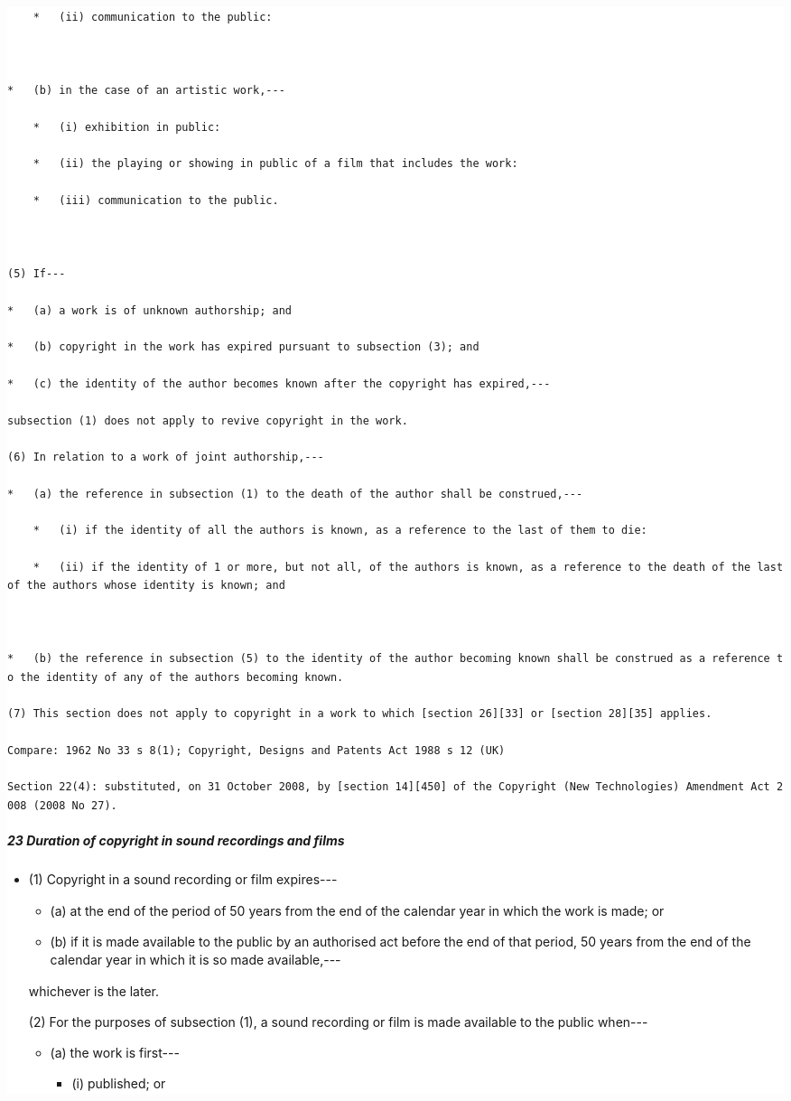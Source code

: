         *   (ii) communication to the public:
        
        
    
    *   (b) in the case of an artistic work,---
            
        *   (i) exhibition in public:
        
        *   (ii) the playing or showing in public of a film that includes the work:
        
        *   (iii) communication to the public.
        
        
    
    (5) If---
        
    *   (a) a work is of unknown authorship; and
    
    *   (b) copyright in the work has expired pursuant to subsection (3); and
    
    *   (c) the identity of the author becomes known after the copyright has expired,---
    
    subsection (1) does not apply to revive copyright in the work.
    
    (6) In relation to a work of joint authorship,---
        
    *   (a) the reference in subsection (1) to the death of the author shall be construed,---
            
        *   (i) if the identity of all the authors is known, as a reference to the last of them to die:
        
        *   (ii) if the identity of 1 or more, but not all, of the authors is known, as a reference to the death of the last of the authors whose identity is known; and
        
        
    
    *   (b) the reference in subsection (5) to the identity of the author becoming known shall be construed as a reference to the identity of any of the authors becoming known.
    
    (7) This section does not apply to copyright in a work to which [section 26][33] or [section 28][35] applies.
    
    Compare: 1962 No 33 s 8(1); Copyright, Designs and Patents Act 1988 s 12 (UK)
    
    Section 22(4): substituted, on 31 October 2008, by [section 14][450] of the Copyright (New Technologies) Amendment Act 2008 (2008 No 27).

##### 23 Duration of copyright in sound recordings and films
    
*   (1) Copyright in a sound recording or film expires---
        
    *   (a) at the end of the period of 50 years from the end of the calendar year in which the work is made; or
    
    *   (b) if it is made available to the public by an authorised act before the end of that period, 50 years from the end of the calendar year in which it is so made available,---
    
    whichever is the later.
    
    (2) For the purposes of subsection (1), a sound recording or film is made available to the public when---
        
    *   (a) the work is first---
            
        *   (i) published; or
        